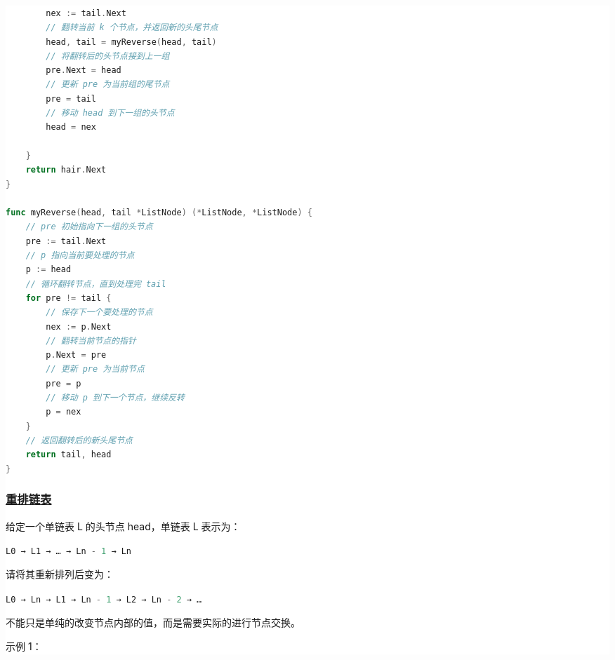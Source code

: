 ```go
		nex := tail.Next
		// 翻转当前 k 个节点，并返回新的头尾节点
		head, tail = myReverse(head, tail)
		// 将翻转后的头节点接到上一组
		pre.Next = head
		// 更新 pre 为当前组的尾节点
		pre = tail
		// 移动 head 到下一组的头节点
		head = nex

	}
	return hair.Next
}

func myReverse(head, tail *ListNode) (*ListNode, *ListNode) {
	// pre 初始指向下一组的头节点
	pre := tail.Next
	// p 指向当前要处理的节点
	p := head
	// 循环翻转节点，直到处理完 tail
	for pre != tail {
		// 保存下一个要处理的节点
		nex := p.Next
		// 翻转当前节点的指针
		p.Next = pre
		// 更新 pre 为当前节点
		pre = p
		// 移动 p 到下一个节点，继续反转
		p = nex
	}
	// 返回翻转后的新头尾节点
	return tail, head
}
```

### [重排链表](https://leetcode.cn/problems/reorder-list/description/)

给定一个单链表 L 的头节点 head，单链表 L 表示为：

```go
L0 → L1 → … → Ln - 1 → Ln
```

请将其重新排列后变为：

```go
L0 → Ln → L1 → Ln - 1 → L2 → Ln - 2 → …
```

不能只是单纯的改变节点内部的值，而是需要实际的进行节点交换。

示例 1：
